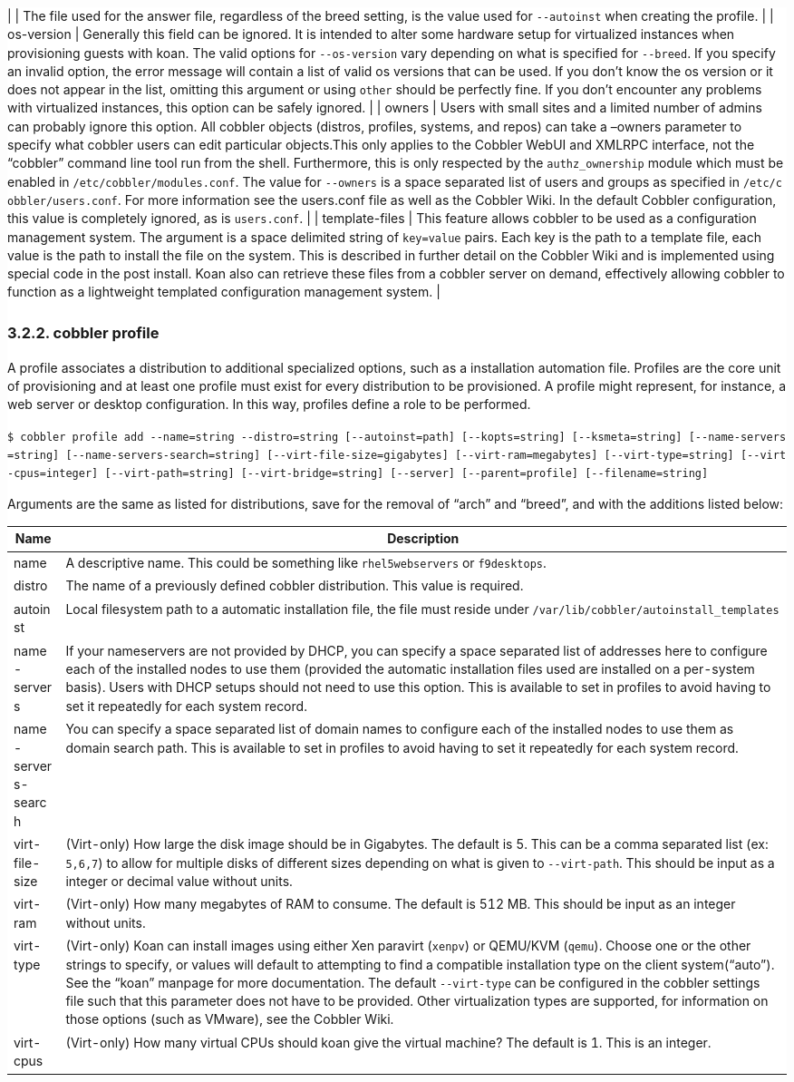 |                     | The file used for the answer file, regardless of the breed setting, is the value used for `--autoinst` when creating the profile. |
| os-version          | Generally this field can be ignored. It is intended to alter some hardware setup for virtualized instances when provisioning guests with koan. The valid options for `--os-version` vary depending on what is specified for `--breed`. If you specify an invalid option, the error message will contain a list of valid os versions that can be used. If you don’t know the os version or it does not appear in the list, omitting this argument or using `other` should be perfectly fine. If you don’t encounter any problems with virtualized instances, this option can be safely ignored. |
| owners              | Users with small sites and a limited number of admins can probably ignore this option.  All cobbler objects (distros, profiles, systems, and repos) can take a –owners parameter to specify what cobbler users can edit particular objects.This only applies to the Cobbler WebUI and XMLRPC interface, not the “cobbler” command line tool run from the shell. Furthermore, this is only respected by the `authz_ownership` module which must be enabled in `/etc/cobbler/modules.conf`. The value for `--owners` is a space separated list of users and groups as specified in `/etc/cobbler/users.conf`. For more information see the users.conf file as well as the Cobbler Wiki. In the default Cobbler configuration, this value is completely ignored, as is `users.conf`. |
| template-files      | This feature allows cobbler to be used as a configuration management system. The argument is a space delimited string of `key=value` pairs. Each key is the path to a template file, each value is the path to install the file on the system. This is described in further detail on the Cobbler Wiki and is implemented using special code in the post install. Koan also can retrieve these files from a cobbler server on demand, effectively allowing cobbler to function as a lightweight templated configuration management system. |

### 3.2.2. cobbler profile

A profile associates a distribution to additional specialized options, such as a installation automation file. Profiles are the core unit of provisioning and at least one profile must exist for every distribution to be provisioned. A profile might represent, for instance, a web server or desktop configuration. In this way, profiles define a role to be performed.

```
$ cobbler profile add --name=string --distro=string [--autoinst=path] [--kopts=string] [--ksmeta=string] [--name-servers=string] [--name-servers-search=string] [--virt-file-size=gigabytes] [--virt-ram=megabytes] [--virt-type=string] [--virt-cpus=integer] [--virt-path=string] [--virt-bridge=string] [--server] [--parent=profile] [--filename=string]
```

Arguments are the same as listed for distributions, save for the removal of “arch” and “breed”, and with the additions listed below:

| Name                                                         | Description                                                  |
| ------------------------------------------------------------ | ------------------------------------------------------------ |
| name                                                         | A descriptive name. This could be something like `rhel5webservers` or `f9desktops`. |
| distro                                                       | The name of a previously defined cobbler distribution. This value is required. |
| autoinst                                                     | Local filesystem path to a automatic installation file, the file must reside under `/var/lib/cobbler/autoinstall_templates` |
| name-servers                                                 | If your nameservers are not provided by DHCP, you can specify a space separated list of addresses here to configure each of the installed nodes to use them (provided the automatic installation files used are installed on a per-system basis). Users with DHCP setups should not need to use this option. This is available to set in profiles to avoid having to set it repeatedly for each system record. |
| name-servers-search                                          | You can specify a space separated list of domain names to configure each of the installed nodes to use them as domain search path.  This is available to set in profiles to avoid having to set it repeatedly for each system record. |
| virt-file-size                                               | (Virt-only) How large the disk image should be in Gigabytes. The default is 5. This can be a comma separated list (ex: `5,6,7`) to allow for multiple disks of different sizes depending on what is given to `--virt-path`. This should be input as a integer or decimal value without units. |
| virt-ram                                                     | (Virt-only) How many megabytes of RAM to consume. The default is 512 MB. This should be input as an integer without units. |
| virt-type                                                    | (Virt-only) Koan can install images using either Xen paravirt (`xenpv`) or QEMU/KVM (`qemu`). Choose one or the other strings to specify, or values will default to attempting to find a compatible installation type on the client system(“auto”). See the “koan” manpage for more documentation. The default `--virt-type` can be configured in the cobbler settings file such that this parameter does not have to be provided. Other virtualization types are supported, for information on those options (such as VMware), see the Cobbler Wiki. |
| virt-cpus                                                    | (Virt-only) How many virtual CPUs should koan give the virtual machine? The default is 1. This is an integer. |